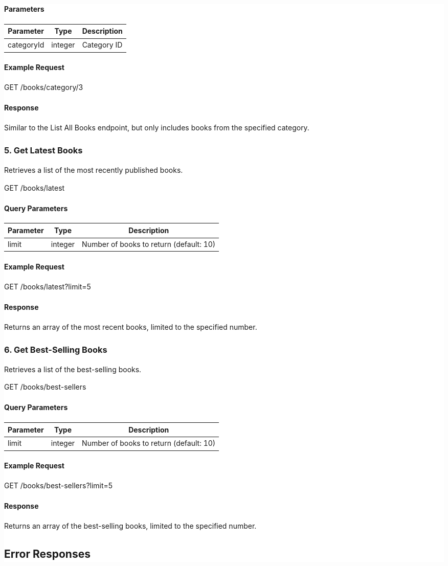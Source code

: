 #### Parameters

| Parameter  | Type    | Description |
| ---------- | ------- | ----------- |
| categoryId | integer | Category ID |

#### Example Request

GET /books/category/3

#### Response

Similar to the List All Books endpoint, but only includes books from the specified category.

### 5. Get Latest Books

Retrieves a list of the most recently published books.

GET /books/latest

#### Query Parameters

| Parameter | Type    | Description                             |
| --------- | ------- | --------------------------------------- |
| limit     | integer | Number of books to return (default: 10) |

#### Example Request

GET /books/latest?limit=5

#### Response

Returns an array of the most recent books, limited to the specified number.

### 6. Get Best-Selling Books

Retrieves a list of the best-selling books.

GET /books/best-sellers

#### Query Parameters

| Parameter | Type    | Description                             |
| --------- | ------- | --------------------------------------- |
| limit     | integer | Number of books to return (default: 10) |

#### Example Request

GET /books/best-sellers?limit=5

#### Response

Returns an array of the best-selling books, limited to the specified number.

## Error Responses
